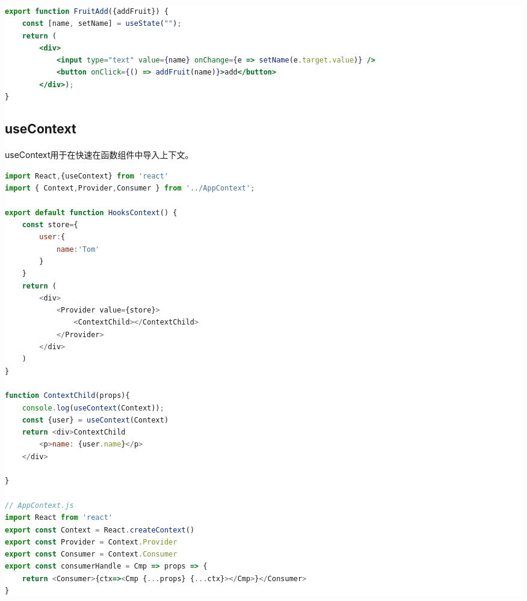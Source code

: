   ```jsx
  export function FruitAdd({addFruit}) {
      const [name, setName] = useState(""); 
      return (
          <div>      
              <input type="text" value={name} onChange={e => setName(e.target.value)} />      
              <button onClick={() => addFruit(name)}>add</button>
          </div>);
  }
  ```

## useContext

useContext用于在快速在函数组件中导入上下文。

```js
import React,{useContext} from 'react'
import { Context,Provider,Consumer } from '../AppContext';

export default function HooksContext() {
    const store={
        user:{
            name:'Tom'
        }
    }
    return (
        <div>
            <Provider value={store}>
                <ContextChild></ContextChild>
            </Provider>
        </div>
    )
}

function ContextChild(props){
    console.log(useContext(Context));
    const {user} = useContext(Context)
    return <div>ContextChild
        <p>name: {user.name}</p>
    </div>
    
}

// AppContext.js
import React from 'react'
export const Context = React.createContext() 
export const Provider = Context.Provider 
export const Consumer = Context.Consumer
export const consumerHandle = Cmp => props => {
    return <Consumer>{ctx=><Cmp {...props} {...ctx}></Cmp>}</Consumer>
}
```

